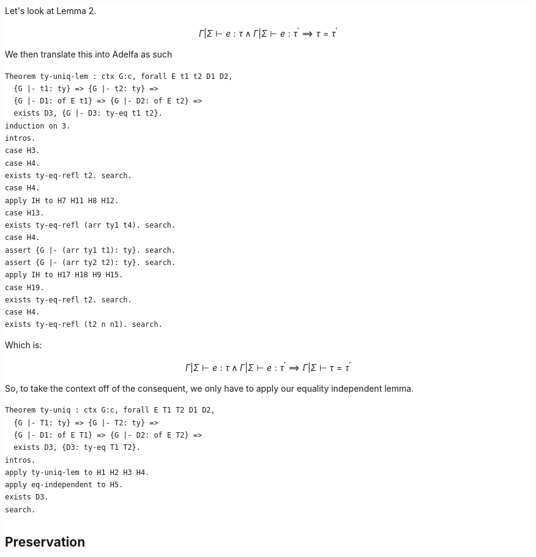 Let's look at Lemma 2.

```math
\Gamma \vert \Sigma \vdash e : \tau \land \Gamma \vert \Sigma \vdash e : \tau^{\prime} \implies \tau = \tau^{\prime}
```

We then translate this into Adelfa as such

```adelfa
Theorem ty-uniq-lem : ctx G:c, forall E t1 t2 D1 D2,
  {G |- t1: ty} => {G |- t2: ty} =>
  {G |- D1: of E t1} => {G |- D2: of E t2} =>
  exists D3, {G |- D3: ty-eq t1 t2}.
induction on 3.
intros.
case H3.
case H4.
exists ty-eq-refl t2. search.
case H4.
apply IH to H7 H11 H8 H12.
case H13.
exists ty-eq-refl (arr ty1 t4). search.
case H4.
assert {G |- (arr ty1 t1): ty}. search.
assert {G |- (arr ty2 t2): ty}. search.
apply IH to H17 H18 H9 H15.
case H19.
exists ty-eq-refl t2. search.
case H4.
exists ty-eq-refl (t2 n n1). search.
```

Which is:

```math
\Gamma \vert \Sigma \vdash e : \tau \land \Gamma \vert \Sigma \vdash e : \tau^{\prime} \implies \Gamma \vert \Sigma \vdash \tau = \tau^{\prime}
```

So, to take the context off of the consequent, we only have to apply our
equality independent lemma.

```adelfa
Theorem ty-uniq : ctx G:c, forall E T1 T2 D1 D2,
  {G |- T1: ty} => {G |- T2: ty} =>
  {G |- D1: of E T1} => {G |- D2: of E T2} =>
  exists D3, {D3: ty-eq T1 T2}.
intros.
apply ty-uniq-lem to H1 H2 H3 H4.
apply eq-independent to H5.
exists D3.
search.
```


## Preservation

